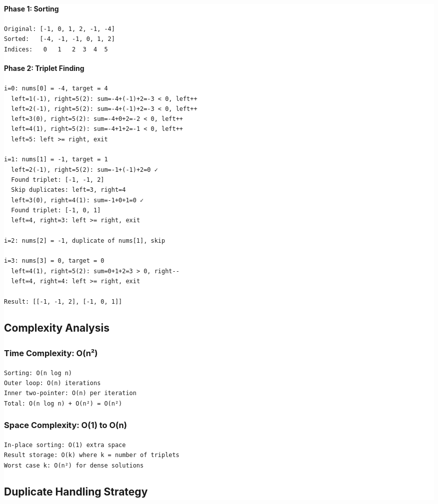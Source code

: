 #### Phase 1: Sorting
```
Original: [-1, 0, 1, 2, -1, -4]
Sorted:   [-4, -1, -1, 0, 1, 2]
Indices:   0   1   2  3  4  5
```

#### Phase 2: Triplet Finding
```
i=0: nums[0] = -4, target = 4
  left=1(-1), right=5(2): sum=-4+(-1)+2=-3 < 0, left++
  left=2(-1), right=5(2): sum=-4+(-1)+2=-3 < 0, left++  
  left=3(0), right=5(2): sum=-4+0+2=-2 < 0, left++
  left=4(1), right=5(2): sum=-4+1+2=-1 < 0, left++
  left=5: left >= right, exit

i=1: nums[1] = -1, target = 1
  left=2(-1), right=5(2): sum=-1+(-1)+2=0 ✓
  Found triplet: [-1, -1, 2]
  Skip duplicates: left=3, right=4
  left=3(0), right=4(1): sum=-1+0+1=0 ✓  
  Found triplet: [-1, 0, 1]
  left=4, right=3: left >= right, exit

i=2: nums[2] = -1, duplicate of nums[1], skip

i=3: nums[3] = 0, target = 0
  left=4(1), right=5(2): sum=0+1+2=3 > 0, right--
  left=4, right=4: left >= right, exit

Result: [[-1, -1, 2], [-1, 0, 1]]
```

## Complexity Analysis

### Time Complexity: O(n²)
```
Sorting: O(n log n)
Outer loop: O(n) iterations
Inner two-pointer: O(n) per iteration
Total: O(n log n) + O(n²) = O(n²)
```

### Space Complexity: O(1) to O(n)
```
In-place sorting: O(1) extra space
Result storage: O(k) where k = number of triplets
Worst case k: O(n²) for dense solutions
```

## Duplicate Handling Strategy
